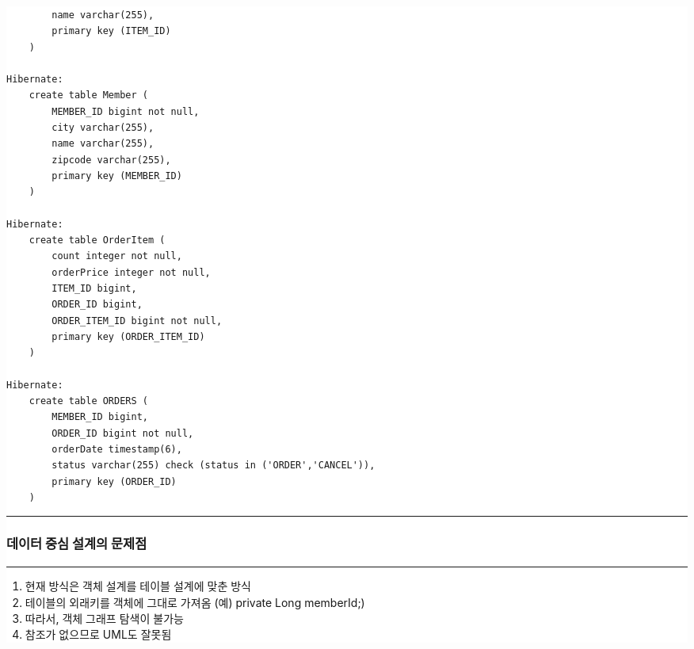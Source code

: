 ```
        name varchar(255),
        primary key (ITEM_ID)
    )

Hibernate: 
    create table Member (
        MEMBER_ID bigint not null,
        city varchar(255),
        name varchar(255),
        zipcode varchar(255),
        primary key (MEMBER_ID)
    )

Hibernate: 
    create table OrderItem (
        count integer not null,
        orderPrice integer not null,
        ITEM_ID bigint,
        ORDER_ID bigint,
        ORDER_ITEM_ID bigint not null,
        primary key (ORDER_ITEM_ID)
    )

Hibernate: 
    create table ORDERS (
        MEMBER_ID bigint,
        ORDER_ID bigint not null,
        orderDate timestamp(6),
        status varchar(255) check (status in ('ORDER','CANCEL')),
        primary key (ORDER_ID)
    )
```
-----
### 데이터 중심 설계의 문제점
-----
1. 현재 방식은 객체 설계를 테이블 설계에 맞춘 방식
2. 테이블의 외래키를 객체에 그대로 가져옴 (예) private Long memberId;)
3. 따라서, 객체 그래프 탐색이 불가능
4. 참조가 없으므로 UML도 잘못됨
